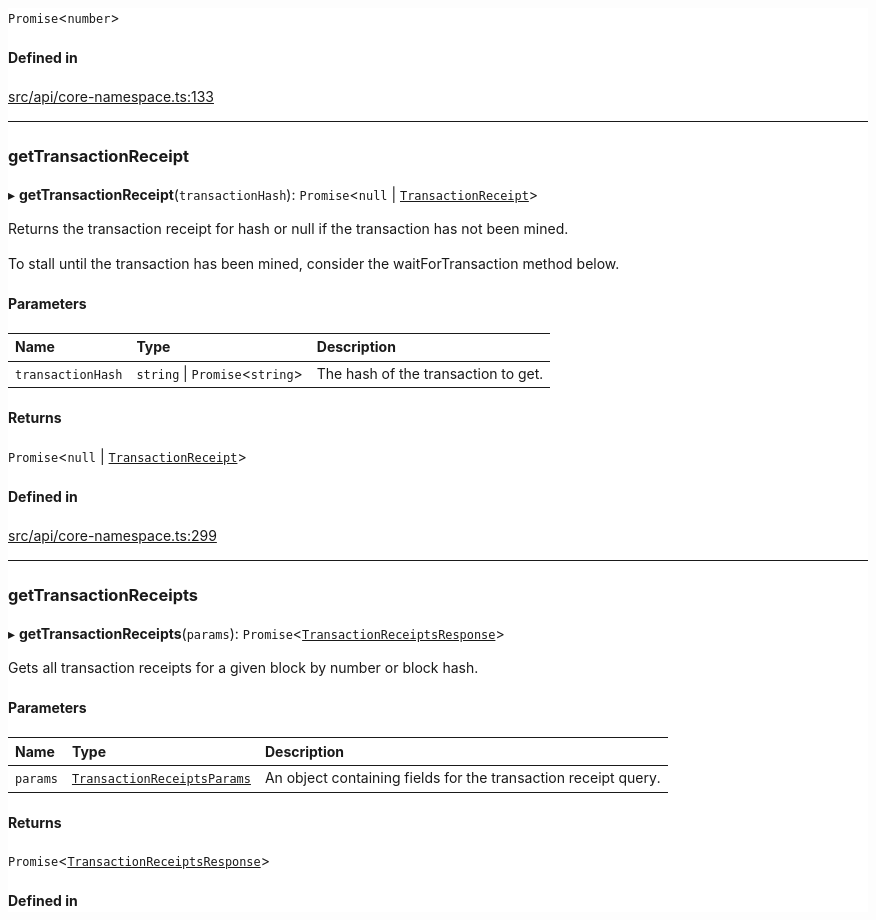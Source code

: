 `Promise`<`number`\>

#### Defined in

[src/api/core-namespace.ts:133](https://github.com/alchemyplatform/alchemy-sdk-js/blob/c7197b9/src/api/core-namespace.ts#L133)

___

### getTransactionReceipt

▸ **getTransactionReceipt**(`transactionHash`): `Promise`<``null`` \| [`TransactionReceipt`](../interfaces/TransactionReceipt.md)\>

Returns the transaction receipt for hash or null if the transaction has not
been mined.

To stall until the transaction has been mined, consider the
waitForTransaction method below.

#### Parameters

| Name | Type | Description |
| :------ | :------ | :------ |
| `transactionHash` | `string` \| `Promise`<`string`\> | The hash of the transaction to get. |

#### Returns

`Promise`<``null`` \| [`TransactionReceipt`](../interfaces/TransactionReceipt.md)\>

#### Defined in

[src/api/core-namespace.ts:299](https://github.com/alchemyplatform/alchemy-sdk-js/blob/c7197b9/src/api/core-namespace.ts#L299)

___

### getTransactionReceipts

▸ **getTransactionReceipts**(`params`): `Promise`<[`TransactionReceiptsResponse`](../interfaces/TransactionReceiptsResponse.md)\>

Gets all transaction receipts for a given block by number or block hash.

#### Parameters

| Name | Type | Description |
| :------ | :------ | :------ |
| `params` | [`TransactionReceiptsParams`](../modules.md#transactionreceiptsparams) | An object containing fields for the transaction receipt query. |

#### Returns

`Promise`<[`TransactionReceiptsResponse`](../interfaces/TransactionReceiptsResponse.md)\>

#### Defined in
